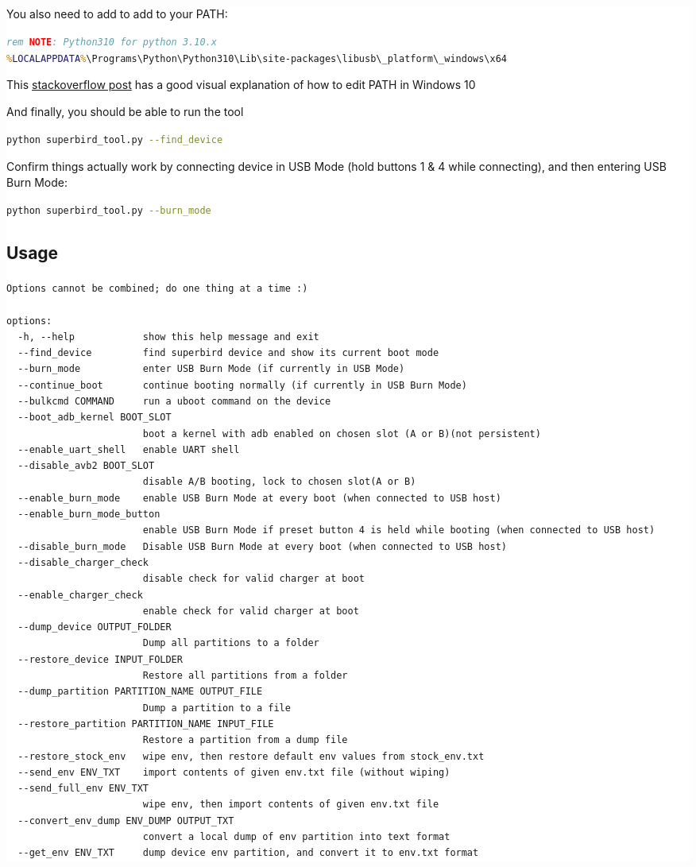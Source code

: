 You also need to add to add to your PATH: 

```bat
rem NOTE: Python310 for python 3.10.x
%LOCALAPPDATA%\Programs\Python\Python310\Lib\site-packages\libusb\_platform\_windows\x64
```
This [stackoverflow post](https://stackoverflow.com/questions/44272416/how-to-add-a-folder-to-path-environment-variable-in-windows-10-with-screensho)
has a good visual explanation of how to edit PATH in Windows 10

And finally, you should be able to run the tool
```bash
python superbird_tool.py --find_device
```

Confirm things actually work by connecting device in USB Mode (hold buttons 1 & 4 while connecting), and then entering USB Burn Mode:
```bash
python superbird_tool.py --burn_mode
```

## Usage

```
Options cannot be combined; do one thing at a time :)

options:
  -h, --help            show this help message and exit
  --find_device         find superbird device and show its current boot mode
  --burn_mode           enter USB Burn Mode (if currently in USB Mode)
  --continue_boot       continue booting normally (if currently in USB Burn Mode)
  --bulkcmd COMMAND     run a uboot command on the device
  --boot_adb_kernel BOOT_SLOT
                        boot a kernel with adb enabled on chosen slot (A or B)(not persistent)
  --enable_uart_shell   enable UART shell
  --disable_avb2 BOOT_SLOT
                        disable A/B booting, lock to chosen slot(A or B)
  --enable_burn_mode    enable USB Burn Mode at every boot (when connected to USB host)
  --enable_burn_mode_button
                        enable USB Burn Mode if preset button 4 is held while booting (when connected to USB host)
  --disable_burn_mode   Disable USB Burn Mode at every boot (when connected to USB host)
  --disable_charger_check
                        disable check for valid charger at boot
  --enable_charger_check
                        enable check for valid charger at boot
  --dump_device OUTPUT_FOLDER
                        Dump all partitions to a folder
  --restore_device INPUT_FOLDER
                        Restore all partitions from a folder
  --dump_partition PARTITION_NAME OUTPUT_FILE
                        Dump a partition to a file
  --restore_partition PARTITION_NAME INPUT_FILE
                        Restore a partition from a dump file
  --restore_stock_env   wipe env, then restore default env values from stock_env.txt
  --send_env ENV_TXT    import contents of given env.txt file (without wiping)
  --send_full_env ENV_TXT
                        wipe env, then import contents of given env.txt file
  --convert_env_dump ENV_DUMP OUTPUT_TXT
                        convert a local dump of env partition into text format
  --get_env ENV_TXT     dump device env partition, and convert it to env.txt format
```

